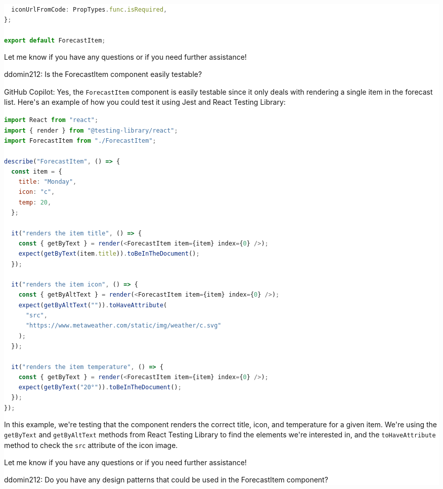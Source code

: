 ```javascriptreact
  iconUrlFromCode: PropTypes.func.isRequired,
};

export default ForecastItem;
```

Let me know if you have any questions or if you need further assistance!

ddomin212: Is the ForecastItem component easily testable?

GitHub Copilot: Yes, the `ForecastItem` component is easily testable since it only deals with rendering a single item in the forecast list. Here's an example of how you could test it using Jest and React Testing Library:

```javascript
import React from "react";
import { render } from "@testing-library/react";
import ForecastItem from "./ForecastItem";

describe("ForecastItem", () => {
  const item = {
    title: "Monday",
    icon: "c",
    temp: 20,
  };

  it("renders the item title", () => {
    const { getByText } = render(<ForecastItem item={item} index={0} />);
    expect(getByText(item.title)).toBeInTheDocument();
  });

  it("renders the item icon", () => {
    const { getByAltText } = render(<ForecastItem item={item} index={0} />);
    expect(getByAltText("")).toHaveAttribute(
      "src",
      "https://www.metaweather.com/static/img/weather/c.svg"
    );
  });

  it("renders the item temperature", () => {
    const { getByText } = render(<ForecastItem item={item} index={0} />);
    expect(getByText("20°")).toBeInTheDocument();
  });
});
```

In this example, we're testing that the component renders the correct title, icon, and temperature for a given item. We're using the `getByText` and `getByAltText` methods from React Testing Library to find the elements we're interested in, and the `toHaveAttribute` method to check the `src` attribute of the icon image.

Let me know if you have any questions or if you need further assistance!

ddomin212: Do you have any design patterns that could be used in the ForecastItem component?

